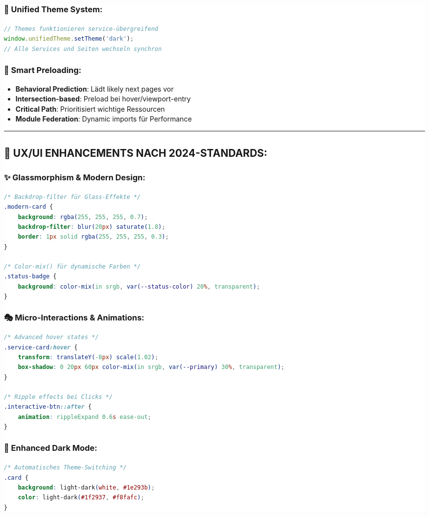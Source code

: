 ### **🎨 Unified Theme System:**
```javascript
// Themes funktionieren service-übergreifend
window.unifiedTheme.setTheme('dark');
// Alle Services und Seiten wechseln synchron
```

### **🚀 Smart Preloading:**
- **Behavioral Prediction**: Lädt likely next pages vor
- **Intersection-based**: Preload bei hover/viewport-entry
- **Critical Path**: Prioritisiert wichtige Ressourcen
- **Module Federation**: Dynamic imports für Performance

---

## 🎨 **UX/UI ENHANCEMENTS NACH 2024-STANDARDS:**

### **✨ Glassmorphism & Modern Design:**
```css
/* Backdrop-filter für Glass-Effekte */
.modern-card {
    background: rgba(255, 255, 255, 0.7);
    backdrop-filter: blur(20px) saturate(1.8);
    border: 1px solid rgba(255, 255, 255, 0.3);
}

/* Color-mix() für dynamische Farben */
.status-badge {
    background: color-mix(in srgb, var(--status-color) 20%, transparent);
}
```

### **🎭 Micro-Interactions & Animations:**
```css
/* Advanced hover states */
.service-card:hover {
    transform: translateY(-8px) scale(1.02);
    box-shadow: 0 20px 60px color-mix(in srgb, var(--primary) 30%, transparent);
}

/* Ripple effects bei Clicks */
.interactive-btn::after {
    animation: rippleExpand 0.6s ease-out;
}
```

### **🌙 Enhanced Dark Mode:**
```css
/* Automatisches Theme-Switching */
.card { 
    background: light-dark(white, #1e293b);
    color: light-dark(#1f2937, #f8fafc);
}
```
